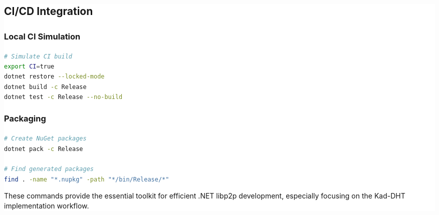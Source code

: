 ## CI/CD Integration

### Local CI Simulation
```bash
# Simulate CI build
export CI=true
dotnet restore --locked-mode
dotnet build -c Release
dotnet test -c Release --no-build
```

### Packaging
```bash
# Create NuGet packages
dotnet pack -c Release

# Find generated packages
find . -name "*.nupkg" -path "*/bin/Release/*"
```

These commands provide the essential toolkit for efficient .NET libp2p development, especially focusing on the Kad-DHT implementation workflow.